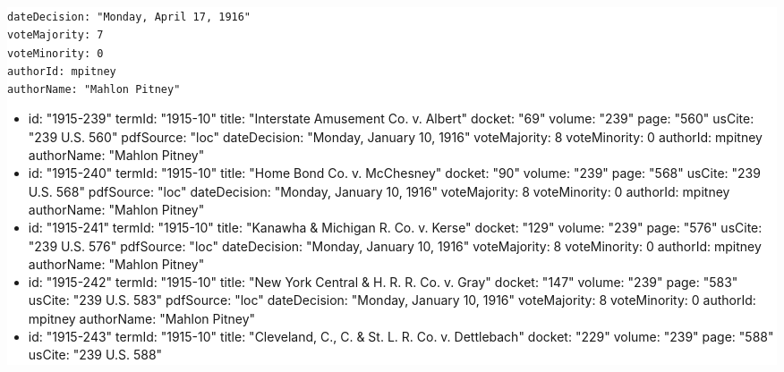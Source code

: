     dateDecision: "Monday, April 17, 1916"
    voteMajority: 7
    voteMinority: 0
    authorId: mpitney
    authorName: "Mahlon Pitney"
  - id: "1915-239"
    termId: "1915-10"
    title: "Interstate Amusement Co. v. Albert"
    docket: "69"
    volume: "239"
    page: "560"
    usCite: "239 U.S. 560"
    pdfSource: "loc"
    dateDecision: "Monday, January 10, 1916"
    voteMajority: 8
    voteMinority: 0
    authorId: mpitney
    authorName: "Mahlon Pitney"
  - id: "1915-240"
    termId: "1915-10"
    title: "Home Bond Co. v. McChesney"
    docket: "90"
    volume: "239"
    page: "568"
    usCite: "239 U.S. 568"
    pdfSource: "loc"
    dateDecision: "Monday, January 10, 1916"
    voteMajority: 8
    voteMinority: 0
    authorId: mpitney
    authorName: "Mahlon Pitney"
  - id: "1915-241"
    termId: "1915-10"
    title: "Kanawha &amp; Michigan R. Co. v. Kerse"
    docket: "129"
    volume: "239"
    page: "576"
    usCite: "239 U.S. 576"
    pdfSource: "loc"
    dateDecision: "Monday, January 10, 1916"
    voteMajority: 8
    voteMinority: 0
    authorId: mpitney
    authorName: "Mahlon Pitney"
  - id: "1915-242"
    termId: "1915-10"
    title: "New York Central &amp; H. R. R. Co. v. Gray"
    docket: "147"
    volume: "239"
    page: "583"
    usCite: "239 U.S. 583"
    pdfSource: "loc"
    dateDecision: "Monday, January 10, 1916"
    voteMajority: 8
    voteMinority: 0
    authorId: mpitney
    authorName: "Mahlon Pitney"
  - id: "1915-243"
    termId: "1915-10"
    title: "Cleveland, C., C. &amp; St. L. R. Co. v. Dettlebach"
    docket: "229"
    volume: "239"
    page: "588"
    usCite: "239 U.S. 588"